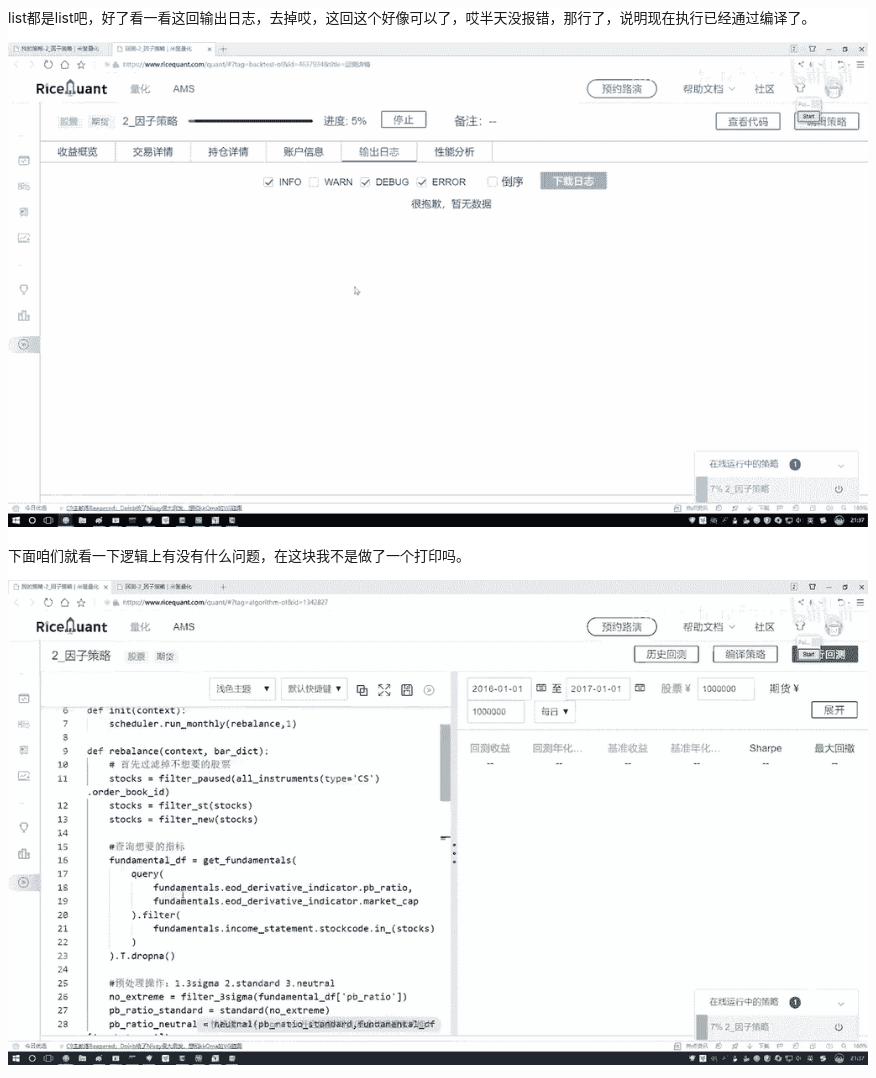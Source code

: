 list都是list吧，好了看一看这回输出日志，去掉哎，这回这个好像可以了，哎半天没报错，那行了，说明现在执行已经通过编译了。



![](img/4dd5019f5943f76916c9f1770de85ff5_69.png)

下面咱们就看一下逻辑上有没有什么问题，在这块我不是做了一个打印吗。

![](img/4dd5019f5943f76916c9f1770de85ff5_71.png)
